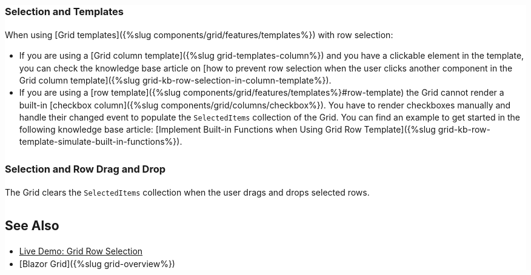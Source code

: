 ### Selection and Templates

When using [Grid templates]({%slug components/grid/features/templates%}) with row selection:

* If you are using a [Grid column template]({%slug grid-templates-column%}) and you have a clickable element in the template, you can check the knowledge base article on [how to prevent row selection when the user clicks another component in the Grid column template]({%slug grid-kb-row-selection-in-column-template%}).
* If you are using a [row template]({%slug components/grid/features/templates%}#row-template) the Grid cannot render a built-in [checkbox column]({%slug components/grid/columns/checkbox%}). You have to render checkboxes manually and handle their changed event to populate the `SelectedItems` collection of the Grid. You can find an example to get started in the following knowledge base article: [Implement Built-in Functions when Using Grid Row Template]({%slug grid-kb-row-template-simulate-built-in-functions%}).

### Selection and Row Drag and Drop

The Grid clears the `SelectedItems` collection when the user drags and drops selected rows.

## See Also

* [Live Demo: Grid Row Selection](https://demos.telerik.com/blazor-ui/grid/row-selection)
* [Blazor Grid]({%slug grid-overview%})
